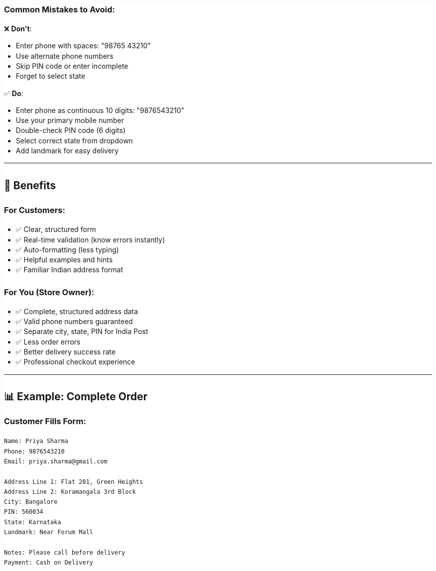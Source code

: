 ### **Common Mistakes to Avoid:**

❌ **Don't**:
- Enter phone with spaces: "98765 43210"
- Use alternate phone numbers
- Skip PIN code or enter incomplete
- Forget to select state

✅ **Do**:
- Enter phone as continuous 10 digits: "9876543210"
- Use your primary mobile number
- Double-check PIN code (6 digits)
- Select correct state from dropdown
- Add landmark for easy delivery

---

## 🚀 Benefits

### **For Customers:**
- ✅ Clear, structured form
- ✅ Real-time validation (know errors instantly)
- ✅ Auto-formatting (less typing)
- ✅ Helpful examples and hints
- ✅ Familiar Indian address format

### **For You (Store Owner):**
- ✅ Complete, structured address data
- ✅ Valid phone numbers guaranteed
- ✅ Separate city, state, PIN for India Post
- ✅ Less order errors
- ✅ Better delivery success rate
- ✅ Professional checkout experience

---

## 📊 Example: Complete Order

### **Customer Fills Form:**
```
Name: Priya Sharma
Phone: 9876543210
Email: priya.sharma@gmail.com

Address Line 1: Flat 201, Green Heights
Address Line 2: Koramangala 3rd Block
City: Bangalore
PIN: 560034
State: Karnataka
Landmark: Near Forum Mall

Notes: Please call before delivery
Payment: Cash on Delivery
```

